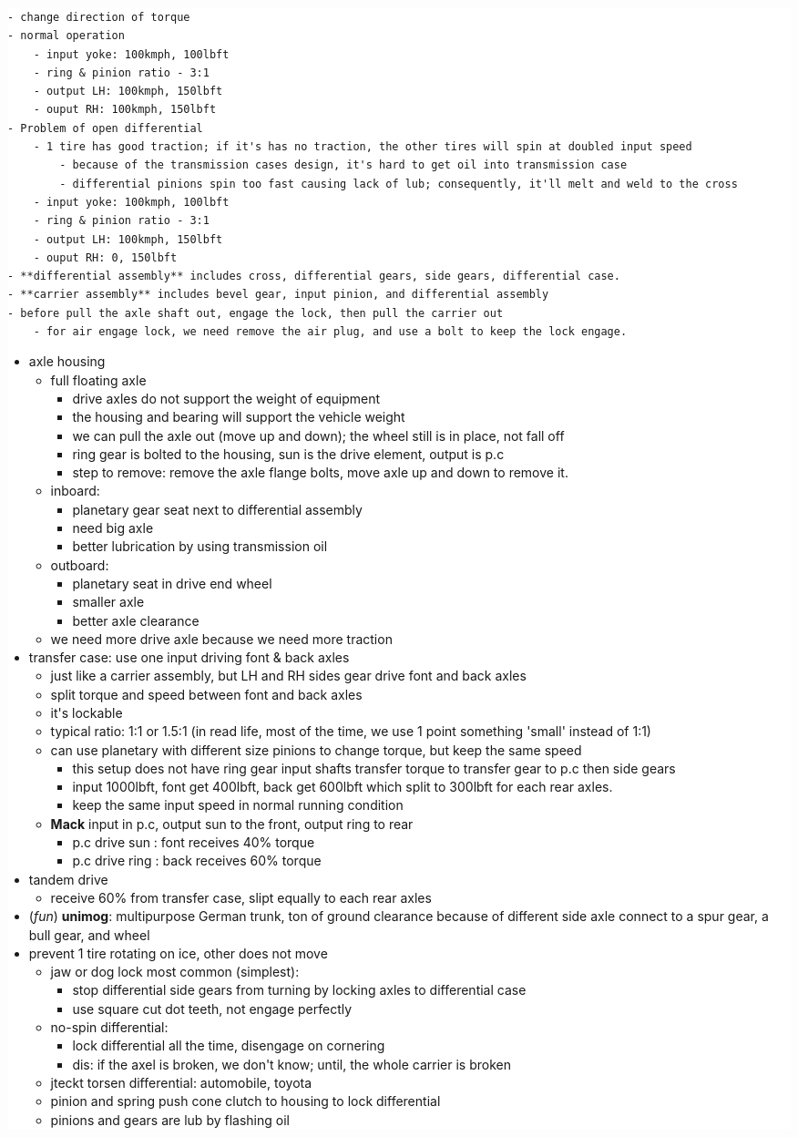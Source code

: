     - change direction of torque
    - normal operation
        - input yoke: 100kmph, 100lbft
        - ring & pinion ratio - 3:1
        - output LH: 100kmph, 150lbft
        - ouput RH: 100kmph, 150lbft
    - Problem of open differential
        - 1 tire has good traction; if it's has no traction, the other tires will spin at doubled input speed 
            - because of the transmission cases design, it's hard to get oil into transmission case
            - differential pinions spin too fast causing lack of lub; consequently, it'll melt and weld to the cross
        - input yoke: 100kmph, 100lbft
        - ring & pinion ratio - 3:1
        - output LH: 100kmph, 150lbft
        - ouput RH: 0, 150lbft
    - **differential assembly** includes cross, differential gears, side gears, differential case.
    - **carrier assembly** includes bevel gear, input pinion, and differential assembly
    - before pull the axle shaft out, engage the lock, then pull the carrier out
        - for air engage lock, we need remove the air plug, and use a bolt to keep the lock engage.
- axle housing
    - full floating axle
        - drive axles do not support the weight of equipment
        - the housing and bearing will support the vehicle weight
        - we can pull the axle out (move up and down); the wheel still is in place, not fall off
        - ring gear is bolted to the housing, sun is the drive element, output is p.c
        - step to remove: remove the axle flange bolts, move axle up and down to remove it.
    - inboard: 
        - planetary gear seat next to differential assembly
        - need big axle
        - better lubrication by using transmission oil
    - outboard:
        - planetary seat in drive end wheel
        - smaller axle
        - better axle clearance
    - we need more drive axle because we need more traction
- transfer case: use one input driving font & back axles
    - just like a carrier assembly, but LH and RH sides gear drive font and back axles
    - split torque and speed between font and back axles
    - it's lockable 
    - typical ratio: 1:1 or 1.5:1 (in read life, most of the time, we use 1 point something 'small' instead of 1:1)
    - can use planetary with different size pinions to change torque, but keep the same speed
        - this setup does not have ring gear input shafts transfer torque to transfer gear to p.c then side gears
        - input 1000lbft, font get 400lbft, back  get 600lbft which split to 300lbft for each rear axles.
        - keep the same input speed in normal running condition
    - **Mack** input in p.c, output sun to the front, output ring to rear
        - p.c drive sun : font receives 40% torque
        - p.c drive ring : back receives 60% torque
- tandem drive 
    - receive 60% from transfer case, slipt equally to each rear axles
- (*fun*) **unimog**: multipurpose German trunk, ton of ground clearance because of different side axle connect to a spur gear, a bull gear, and wheel
- prevent 1 tire rotating on ice, other does not move
    - jaw or dog lock most common (simplest):
        - stop differential side gears from turning by locking axles to differential case
        - use square cut dot teeth, not engage perfectly
    - no-spin differential:
        - lock differential all the time, disengage on cornering
        - dis: if the axel is broken, we don't know; until, the whole carrier is broken
    - jteckt torsen differential: automobile, toyota
    - pinion and spring push cone clutch to housing to lock differential
    - pinions and gears are lub by flashing oil
